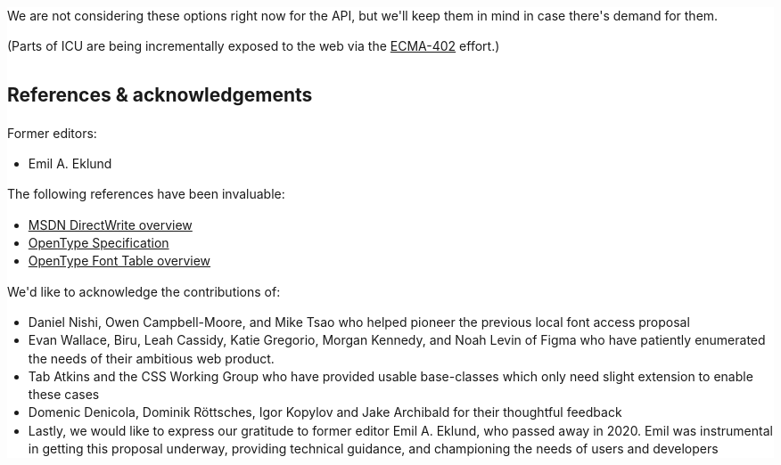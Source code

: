 We are not considering these options right now for the API, but we'll keep them in mind in case there's demand for them.

(Parts of ICU are being incrementally exposed to the web via the [ECMA-402](https://ecma-international.org/ecma-402/) effort.)

## References & acknowledgements

Former editors:

* Emil A. Eklund

The following references have been invaluable:

* [MSDN DirectWrite overview](https://docs.microsoft.com/en-us/windows/desktop/directwrite/introducing-directwrite#accessing-the-font-system)
* [OpenType Specification](https://docs.microsoft.com/en-us/typography/opentype/spec/)
* [OpenType Font Table overview](https://docs.microsoft.com/en-us/typography/opentype/spec/chapter2)

We'd like to acknowledge the contributions of:

* Daniel Nishi, Owen Campbell-Moore, and Mike Tsao who helped pioneer the previous local font access proposal
* Evan Wallace, Biru, Leah Cassidy, Katie Gregorio, Morgan Kennedy, and Noah Levin of Figma who have patiently enumerated the needs of their ambitious web product.
* Tab Atkins and the CSS Working Group who have provided usable base-classes which only need slight extension to enable these cases
* Domenic Denicola, Dominik Röttsches, Igor Kopylov and Jake Archibald for their thoughtful feedback
* Lastly, we would like to express our gratitude to former editor Emil A. Eklund, who passed away in 2020. Emil was instrumental in getting this proposal underway, providing technical guidance, and championing the needs of users and developers
